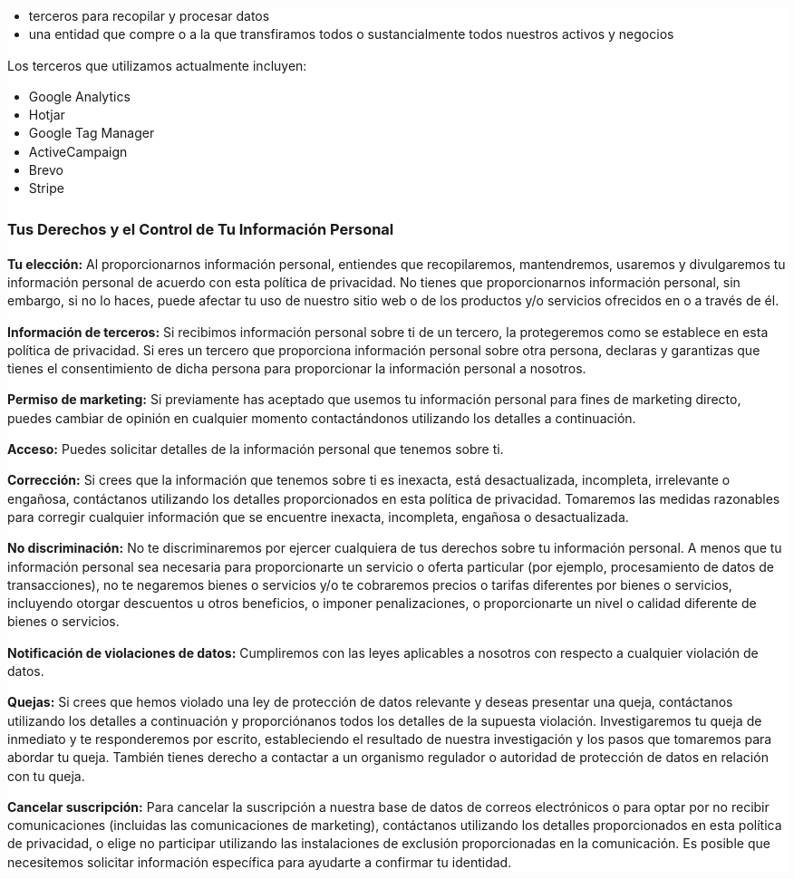 - terceros para recopilar y procesar datos
- una entidad que compre o a la que transfiramos todos o sustancialmente todos nuestros activos y negocios

Los terceros que utilizamos actualmente incluyen:

- Google Analytics
- Hotjar
- Google Tag Manager
- ActiveCampaign
- Brevo
- Stripe

### Tus Derechos y el Control de Tu Información Personal



**Tu elección:** Al proporcionarnos información personal, entiendes que recopilaremos, mantendremos, usaremos y divulgaremos tu información personal de acuerdo con esta política de privacidad. No tienes que proporcionarnos información personal, sin embargo, si no lo haces, puede afectar tu uso de nuestro sitio web o de los productos y/o servicios ofrecidos en o a través de él.

**Información de terceros:** Si recibimos información personal sobre ti de un tercero, la protegeremos como se establece en esta política de privacidad. Si eres un tercero que proporciona información personal sobre otra persona, declaras y garantizas que tienes el consentimiento de dicha persona para proporcionar la información personal a nosotros.

**Permiso de marketing:** Si previamente has aceptado que usemos tu información personal para fines de marketing directo, puedes cambiar de opinión en cualquier momento contactándonos utilizando los detalles a continuación.

**Acceso:** Puedes solicitar detalles de la información personal que tenemos sobre ti.

**Corrección:** Si crees que la información que tenemos sobre ti es inexacta, está desactualizada, incompleta, irrelevante o engañosa, contáctanos utilizando los detalles proporcionados en esta política de privacidad. Tomaremos las medidas razonables para corregir cualquier información que se encuentre inexacta, incompleta, engañosa o desactualizada.

**No discriminación:** No te discriminaremos por ejercer cualquiera de tus derechos sobre tu información personal. A menos que tu información personal sea necesaria para proporcionarte un servicio o oferta particular (por ejemplo, procesamiento de datos de transacciones), no te negaremos bienes o servicios y/o te cobraremos precios o tarifas diferentes por bienes o servicios, incluyendo otorgar descuentos u otros beneficios, o imponer penalizaciones, o proporcionarte un nivel o calidad diferente de bienes o servicios.

**Notificación de violaciones de datos:** Cumpliremos con las leyes aplicables a nosotros con respecto a cualquier violación de datos.

**Quejas:** Si crees que hemos violado una ley de protección de datos relevante y deseas presentar una queja, contáctanos utilizando los detalles a continuación y proporciónanos todos los detalles de la supuesta violación. Investigaremos tu queja de inmediato y te responderemos por escrito, estableciendo el resultado de nuestra investigación y los pasos que tomaremos para abordar tu queja. También tienes derecho a contactar a un organismo regulador o autoridad de protección de datos en relación con tu queja.

**Cancelar suscripción:** Para cancelar la suscripción a nuestra base de datos de correos electrónicos o para optar por no recibir comunicaciones (incluidas las comunicaciones de marketing), contáctanos utilizando los detalles proporcionados en esta política de privacidad, o elige no participar utilizando las instalaciones de exclusión proporcionadas en la comunicación. Es posible que necesitemos solicitar información específica para ayudarte a confirmar tu identidad.

